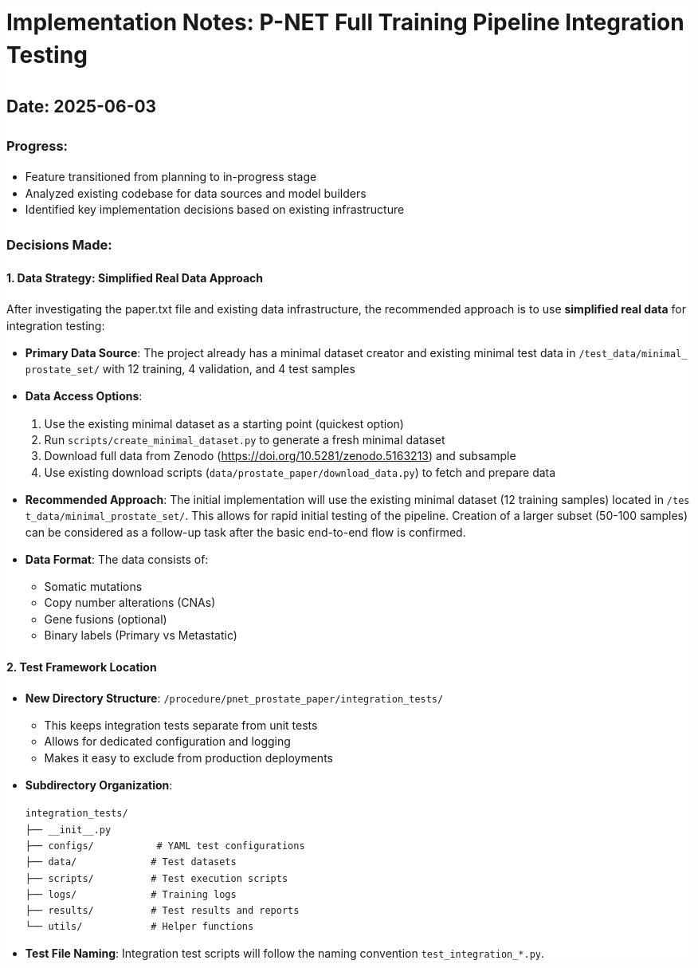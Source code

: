 # Implementation Notes: P-NET Full Training Pipeline Integration Testing

## Date: 2025-06-03

### Progress:

- Feature transitioned from planning to in-progress stage
- Analyzed existing codebase for data sources and model builders
- Identified key implementation decisions based on existing infrastructure

### Decisions Made:

#### 1. Data Strategy: Simplified Real Data Approach

After investigating the paper.txt file and existing data infrastructure, the recommended approach is to use **simplified real data** for integration testing:

- **Primary Data Source**: The project already has a minimal dataset creator and existing minimal test data in `/test_data/minimal_prostate_set/` with 12 training, 4 validation, and 4 test samples
- **Data Access Options**:
  1. Use the existing minimal dataset as a starting point (quickest option)
  2. Run `scripts/create_minimal_dataset.py` to generate a fresh minimal dataset
  3. Download full data from Zenodo (https://doi.org/10.5281/zenodo.5163213) and subsample
  4. Use existing download scripts (`data/prostate_paper/download_data.py`) to fetch and prepare data

- **Recommended Approach**: The initial implementation will use the existing minimal dataset (12 training samples) located in `/test_data/minimal_prostate_set/`. This allows for rapid initial testing of the pipeline. Creation of a larger subset (50-100 samples) can be considered as a follow-up task after the basic end-to-end flow is confirmed.

- **Data Format**: The data consists of:
  - Somatic mutations
  - Copy number alterations (CNAs)
  - Gene fusions (optional)
  - Binary labels (Primary vs Metastatic)

#### 2. Test Framework Location

- **New Directory Structure**: `/procedure/pnet_prostate_paper/integration_tests/`
  - This keeps integration tests separate from unit tests
  - Allows for dedicated configuration and logging
  - Makes it easy to exclude from production deployments

- **Subdirectory Organization**:
  ```
  integration_tests/
  ├── __init__.py
  ├── configs/           # YAML test configurations
  ├── data/             # Test datasets
  ├── scripts/          # Test execution scripts
  ├── logs/             # Training logs
  ├── results/          # Test results and reports
  └── utils/            # Helper functions
  ```
- **Test File Naming**: Integration test scripts will follow the naming convention `test_integration_*.py`.
